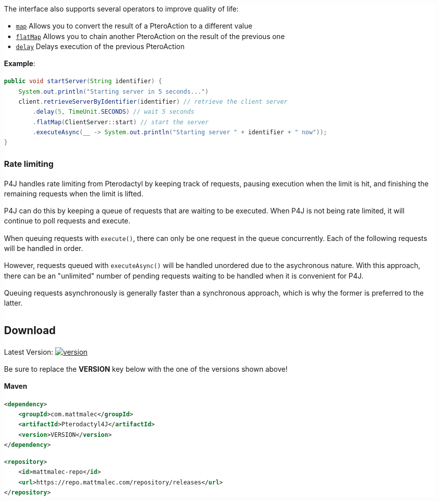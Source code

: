 The interface also supports several operators to improve quality of life:

- [`map`](https://ci.mattmalec.com/job/Pterodactyl4J/javadoc/com/mattmalec/pterodactyl4j/PteroAction.html#map(java.util.function.Function))
   Allows you to convert the result of a PteroAction to a different value
- [`flatMap`](https://ci.mattmalec.com/job/Pterodactyl4J/javadoc/com/mattmalec/pterodactyl4j/PteroAction.html#flatMap(java.util.function.Function))
   Allows you to chain another PteroAction on the result of the previous one
- [`delay`](https://ci.mattmalec.com/job/Pterodactyl4J/javadoc/com/mattmalec/pterodactyl4j/PteroAction.html#delay(long,java.util.concurrent.TimeUnit))
   Delays execution of the previous PteroAction
  
**Example**:
```java
public void startServer(String identifier) {
    System.out.println("Starting server in 5 seconds...")
    client.retrieveServerByIdentifier(identifier) // retrieve the client server
        .delay(5, TimeUnit.SECONDS) // wait 5 seconds
        .flatMap(ClientServer::start) // start the server
        .executeAsync(__ -> System.out.println("Starting server " + identifier + " now"));
}
```

### Rate limiting

P4J handles rate limiting from Pterodactyl by keeping track of requests, pausing
execution when the limit is hit, and finishing the remaining requests when the limit is lifted. 

P4J can do this by keeping a queue of requests that are waiting to be executed. 
When P4J is not being rate limited, it will continue to poll requests and execute.

When queuing requests with `execute()`, there can only be one request in the queue concurrently. 
Each of the following requests will be handled in order. 

However, requests queued with `executeAsync()` will be handled unordered due to the asychronous nature. 
With this approach, there can be an "unlimited" number of pending requests waiting
to be handled when it is convenient for P4J. 

Queuing requests asynchronously is generally faster than a synchronous approach, which is why the former is preferred to the latter.

## Download
Latest Version: [ ![version][] ][jenkins]

Be sure to replace the **VERSION** key below with the one of the versions shown above!

**Maven**
```xml
<dependency>
    <groupId>com.mattmalec</groupId>
    <artifactId>Pterodactyl4J</artifactId>
    <version>VERSION</version>
</dependency>
```
```xml
<repository>
    <id>mattmalec-repo</id>
    <url>https://repo.mattmalec.com/repository/releases</url>
</repository>

```


[version]: https://shields.io/maven-metadata/v?metadataUrl=https%3A%2F%2Frepo.mattmalec.com%2Frepository%2Freleases%2Fcom%2Fmattmalec%2FPterodactyl4J%2Fmaven-metadata.xml&color=informational&label=Download
[jenkins]: https://ci.mattmalec.com/job/Pterodactyl4J
[build]: https://ci.mattmalec.com/job/Pterodactyl4J/badge/icon
[javadocs]: https://ci.mattmalec.com/job/Pterodactyl4J/javadoc
[download]: #download
[jenkins-shield]: https://img.shields.io/badge/Download-Jenkins-orange.svg
[discord-shield]: https://discord.com/api/guilds/780230961035608064/widget.png
[discord-invite]: https://discord.gg/7fAabrTJZW